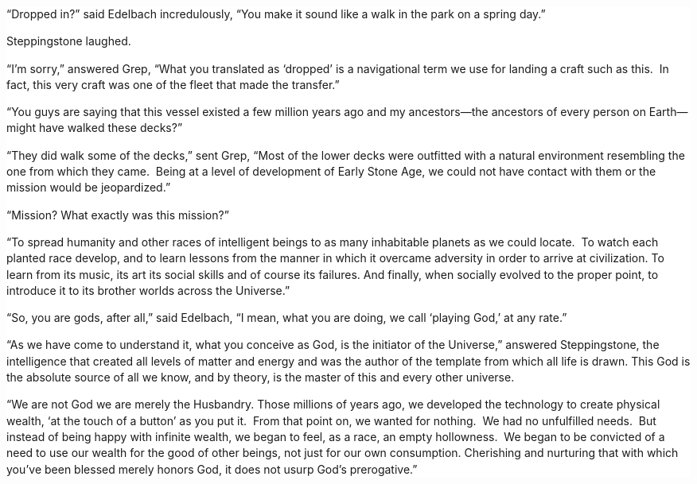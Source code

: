


“Dropped in?” said Edelbach incredulously, “You make it sound like a walk in the park on a spring day.”




Steppingstone laughed.




“I’m sorry,” answered Grep, “What you translated as ‘dropped’ is a navigational term we use for landing a craft such as this.  In fact, this very craft was one of the fleet that made the transfer.”




“You guys are saying that this vessel existed a few million years ago and my ancestors—the ancestors of every person on Earth—might have walked these decks?”




“They did walk some of the decks,” sent Grep, “Most of the lower decks were outfitted with a natural environment resembling the one from which they came.  Being at a level of development of Early Stone Age, we could not have contact with them or the mission would be jeopardized.”




“Mission? What exactly was this mission?”




“To spread humanity and other races of intelligent beings to as many inhabitable planets as we could locate.  To watch each planted race develop, and to learn lessons from the manner in which it overcame adversity in order to arrive at civilization. To learn from its music, its art its social skills and of course its failures. And finally, when socially evolved to the proper point, to introduce it to its brother worlds across the Universe.”




“So, you are gods, after all,” said Edelbach, “I mean, what you are doing, we call ‘playing God,’ at any rate.”




“As we have come to understand it, what you conceive as God, is the initiator of the Universe,” answered Steppingstone, the intelligence that created all levels of matter and energy and was the author of the template from which all life is drawn. This God is the absolute source of all we know, and by theory, is the master of this and every other universe.




“We are not God we are merely the Husbandry. Those millions of years ago, we developed the technology to create physical wealth, ‘at the touch of a button’ as you put it.  From that point on, we wanted for nothing.  We had no unfulfilled needs.  But instead of being happy with infinite wealth, we began to feel, as a race, an empty hollowness.  We began to be convicted of a need to use our wealth for the good of other beings, not just for our own consumption. Cherishing and nurturing that with which you’ve been blessed merely honors God, it does not usurp God’s prerogative.”


